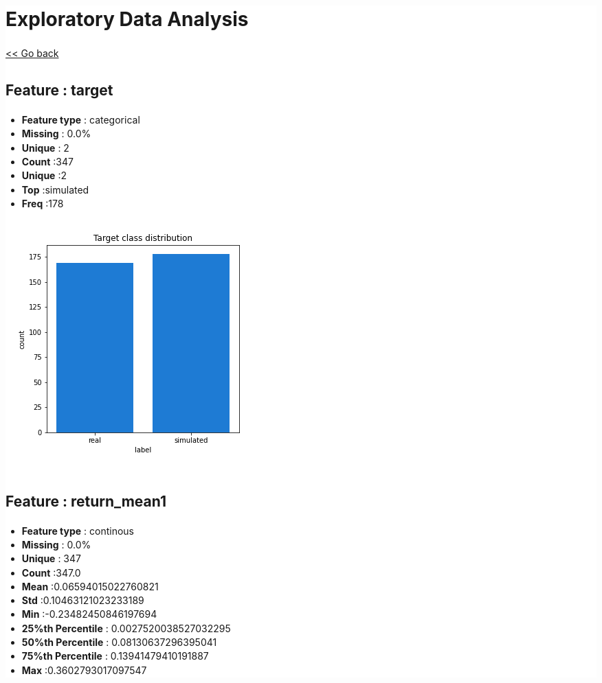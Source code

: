 # Exploratory Data Analysis


[<< Go back](../README.md)
## Feature : target
- **Feature type** : categorical
- **Missing** : 0.0%
- **Unique** : 2
- **Count** :347
- **Unique** :2
- **Top** :simulated
- **Freq** :178

![](target.png)
## Feature : return_mean1
- **Feature type** : continous
- **Missing** : 0.0%
- **Unique** : 347
- **Count** :347.0
- **Mean** :0.06594015022760821
- **Std** :0.10463121023233189
- **Min** :-0.23482450846197694
- **25%th Percentile** : 0.0027520038527032295
- **50%th Percentile** : 0.08130637296395041
- **75%th Percentile** : 0.13941479410191887
- **Max** :0.3602793017097547

